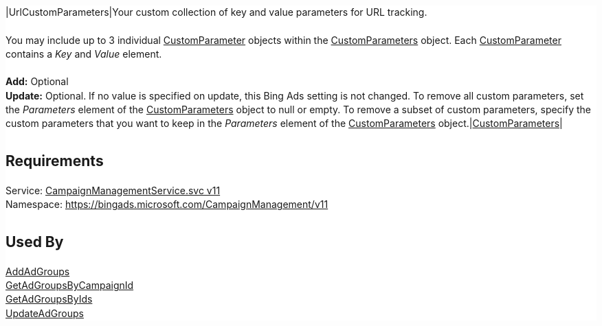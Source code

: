 |<a name="urlcustomparameters"></a>UrlCustomParameters|Your custom collection of key and value parameters for URL tracking.<br /><br />You may include up to 3 individual [CustomParameter](../campaign-management-service/customparameter.md) objects within the [CustomParameters](../campaign-management-service/customparameters.md) object. Each [CustomParameter](../campaign-management-service/customparameter.md) contains a *Key* and *Value* element.<br /><br />**Add:** Optional<br/>**Update:** Optional. If no value is specified on update, this Bing Ads setting is not changed. To remove all custom parameters, set the *Parameters* element of the [CustomParameters](../campaign-management-service/customparameters.md) object to null or empty. To remove a subset of custom parameters, specify the custom parameters that you want to keep in the *Parameters* element of the [CustomParameters](../campaign-management-service/customparameters.md) object.|[CustomParameters](customparameters.md)|

## Requirements
Service: [CampaignManagementService.svc v11](https://campaign.api.bingads.microsoft.com/Api/Advertiser/CampaignManagement/v11/CampaignManagementService.svc)  
Namespace: https://bingads.microsoft.com/CampaignManagement/v11  

## Used By
[AddAdGroups](addadgroups.md)  
[GetAdGroupsByCampaignId](getadgroupsbycampaignid.md)  
[GetAdGroupsByIds](getadgroupsbyids.md)  
[UpdateAdGroups](updateadgroups.md)  
